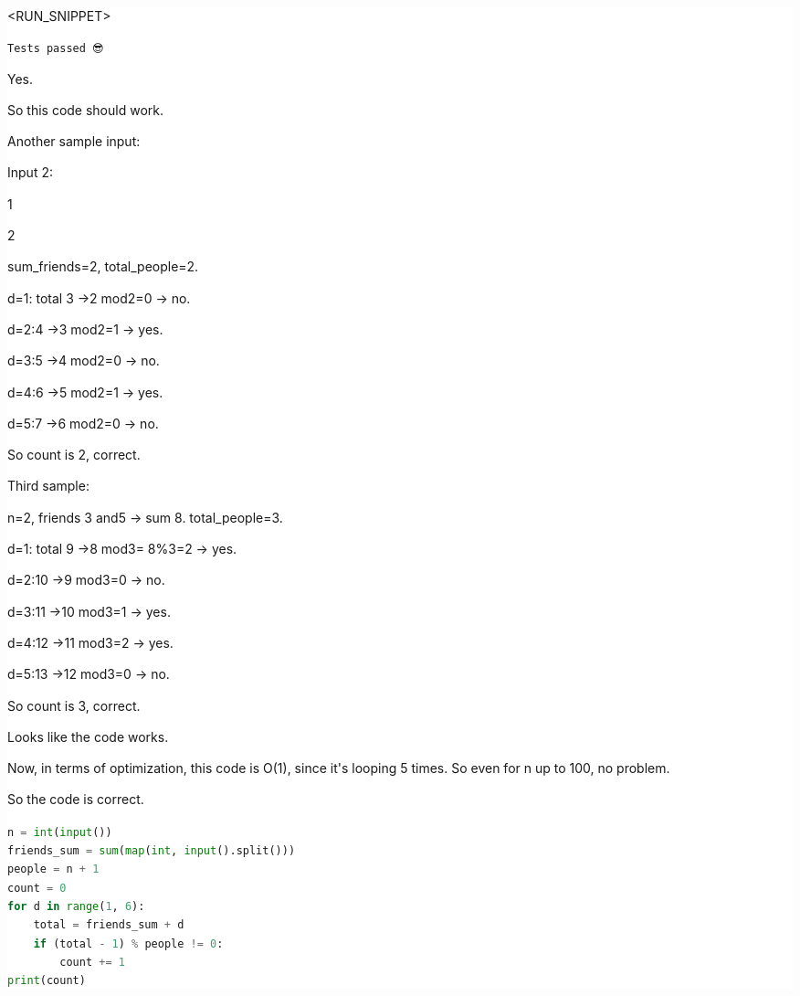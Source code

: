 
<RUN_SNIPPET>
```output
Tests passed 😎

```

Yes.

So this code should work.

Another sample input:

Input 2:

1

2

sum_friends=2, total_people=2.

d=1: total 3 →2 mod2=0 → no.

d=2:4 →3 mod2=1 → yes.

d=3:5 →4 mod2=0 → no.

d=4:6 →5 mod2=1 → yes.

d=5:7 →6 mod2=0 → no.

So count is 2, correct.

Third sample:

n=2, friends 3 and5 → sum 8. total_people=3.

d=1: total 9 →8 mod3= 8%3=2 → yes.

d=2:10 →9 mod3=0 → no.

d=3:11 →10 mod3=1 → yes.

d=4:12 →11 mod3=2 → yes.

d=5:13 →12 mod3=0 → no.

So count is 3, correct.

Looks like the code works.

Now, in terms of optimization, this code is O(1), since it's looping 5 times. So even for n up to 100, no problem.

So the code is correct.
</think>

```python
n = int(input())
friends_sum = sum(map(int, input().split()))
people = n + 1
count = 0
for d in range(1, 6):
    total = friends_sum + d
    if (total - 1) % people != 0:
        count += 1
print(count)
```
